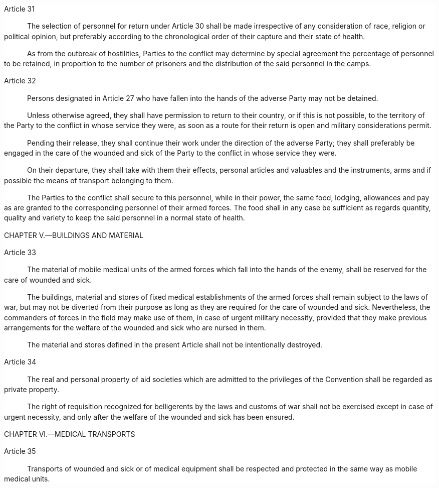 Article 31

       The selection of personnel for return under Article 30 shall be made irrespective of any consideration of race, religion or political opinion, but preferably according to the chronological order of their capture and their state of health.

       As from the outbreak of hostilities, Parties to the conflict may determine by special agreement the percentage of personnel to be retained, in proportion to the number of prisoners and the distribution of the said personnel in the camps.

Article 32

       Persons designated in Article 27 who have fallen into the hands of the adverse Party may not be detained.

       Unless otherwise agreed, they shall have permission to return to their country, or if this is not possible, to the territory of the Party to the conflict in whose service they were, as soon as a route for their return is open and military considerations permit.

       Pending their release, they shall continue their work under the direction of the adverse Party; they shall preferably be engaged in the care of the wounded and sick of the Party to the conflict in whose service they were.

       On their departure, they shall take with them their effects, personal articles and valuables and the instruments, arms and if possible the means of transport belonging to them.

       The Parties to the conflict shall secure to this personnel, while in their power, the same food, lodging, allowances and pay as are granted to the corresponding personnel of their armed forces. The food shall in any case be sufficient as regards quantity, quality and variety to keep the said personnel in a normal state of health.

CHAPTER V.—BUILDINGS AND MATERIAL

Article 33

       The material of mobile medical units of the armed forces which fall into the hands of the enemy, shall be reserved for the care of wounded and sick.

       The buildings, material and stores of fixed medical establishments of the armed forces shall remain subject to the laws of war, but may not be diverted from their purpose as long as they are required for the care of wounded and sick. Nevertheless, the commanders of forces in the field may make use of them, in case of urgent military necessity, provided that they make previous arrangements for the welfare of the wounded and sick who are nursed in them.

       The material and stores defined in the present Article shall not be intentionally destroyed.

Article 34

       The real and personal property of aid societies which are admitted to the privileges of the Convention shall be regarded as private property.

       The right of requisition recognized for belligerents by the laws and customs of war shall not be exercised except in case of urgent necessity, and only after the welfare of the wounded and sick has been ensured.

CHAPTER VI.—MEDICAL TRANSPORTS

Article 35

       Transports of wounded and sick or of medical equipment shall be respected and protected in the same way as mobile medical units.
